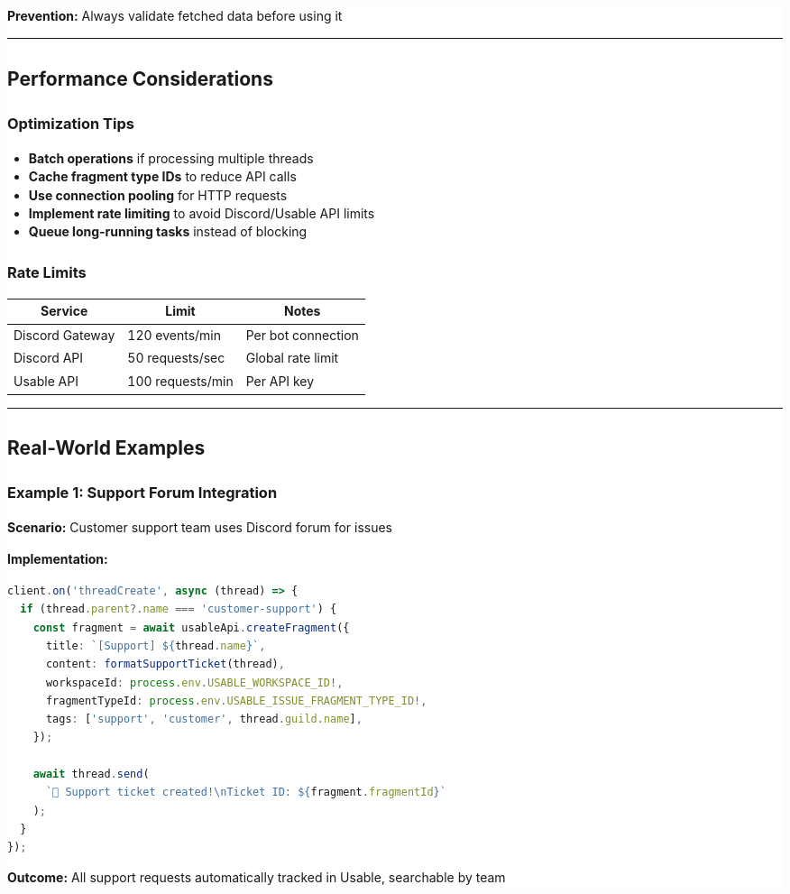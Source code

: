 **Prevention:** Always validate fetched data before using it

---

## Performance Considerations

### Optimization Tips

- **Batch operations** if processing multiple threads
- **Cache fragment type IDs** to reduce API calls
- **Use connection pooling** for HTTP requests
- **Implement rate limiting** to avoid Discord/Usable API limits
- **Queue long-running tasks** instead of blocking

### Rate Limits

| Service | Limit | Notes |
|---------|-------|-------|
| Discord Gateway | 120 events/min | Per bot connection |
| Discord API | 50 requests/sec | Global rate limit |
| Usable API | 100 requests/min | Per API key |

---

## Real-World Examples

### Example 1: Support Forum Integration

**Scenario:** Customer support team uses Discord forum for issues

**Implementation:**

```typescript
client.on('threadCreate', async (thread) => {
  if (thread.parent?.name === 'customer-support') {
    const fragment = await usableApi.createFragment({
      title: `[Support] ${thread.name}`,
      content: formatSupportTicket(thread),
      workspaceId: process.env.USABLE_WORKSPACE_ID!,
      fragmentTypeId: process.env.USABLE_ISSUE_FRAGMENT_TYPE_ID!,
      tags: ['support', 'customer', thread.guild.name],
    });
    
    await thread.send(
      `🎫 Support ticket created!\nTicket ID: ${fragment.fragmentId}`
    );
  }
});
```

**Outcome:** All support requests automatically tracked in Usable, searchable by team

